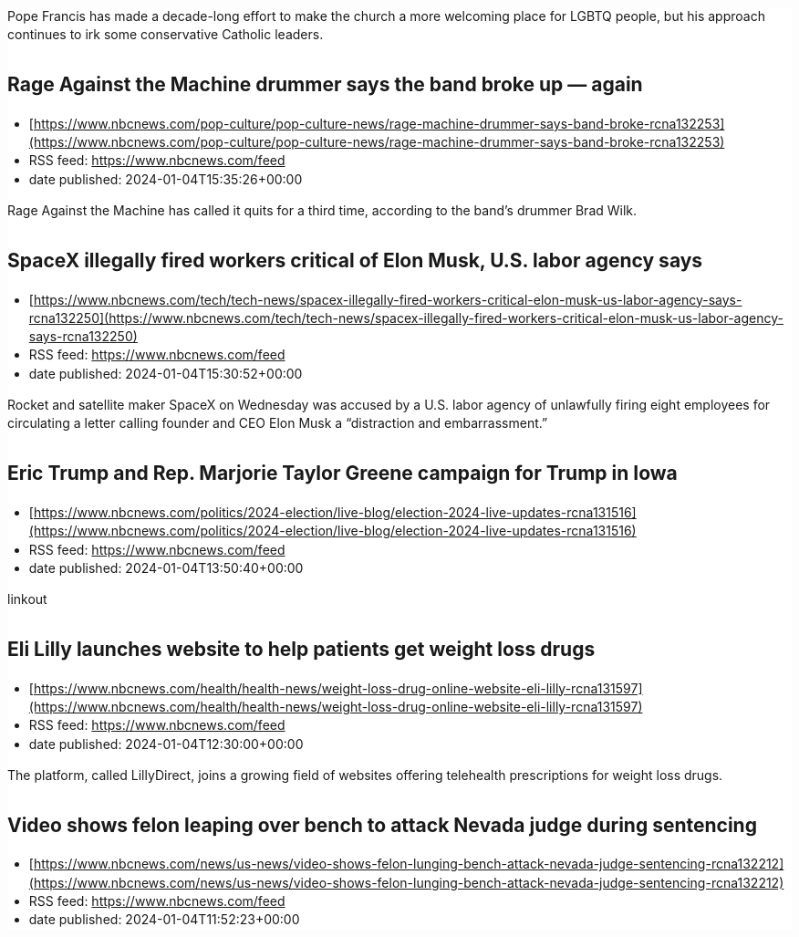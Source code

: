 Pope Francis has made a decade-long effort to make the church a more welcoming place for LGBTQ people, but his approach continues to irk some conservative Catholic leaders.

## Rage Against the Machine drummer says the band broke up — again
 - [https://www.nbcnews.com/pop-culture/pop-culture-news/rage-machine-drummer-says-band-broke-rcna132253](https://www.nbcnews.com/pop-culture/pop-culture-news/rage-machine-drummer-says-band-broke-rcna132253)
 - RSS feed: https://www.nbcnews.com/feed
 - date published: 2024-01-04T15:35:26+00:00

Rage Against the Machine has called it quits for a third time, according to the band’s drummer Brad Wilk.

## SpaceX illegally fired workers critical of Elon Musk, U.S. labor agency says
 - [https://www.nbcnews.com/tech/tech-news/spacex-illegally-fired-workers-critical-elon-musk-us-labor-agency-says-rcna132250](https://www.nbcnews.com/tech/tech-news/spacex-illegally-fired-workers-critical-elon-musk-us-labor-agency-says-rcna132250)
 - RSS feed: https://www.nbcnews.com/feed
 - date published: 2024-01-04T15:30:52+00:00

Rocket and satellite maker SpaceX on Wednesday was accused by a U.S. labor agency of unlawfully firing eight employees for circulating a letter calling founder and CEO Elon Musk a “distraction and embarrassment.”

## Eric Trump and Rep. Marjorie Taylor Greene campaign for Trump in Iowa
 - [https://www.nbcnews.com/politics/2024-election/live-blog/election-2024-live-updates-rcna131516](https://www.nbcnews.com/politics/2024-election/live-blog/election-2024-live-updates-rcna131516)
 - RSS feed: https://www.nbcnews.com/feed
 - date published: 2024-01-04T13:50:40+00:00

linkout

## Eli Lilly launches website to help patients get weight loss drugs
 - [https://www.nbcnews.com/health/health-news/weight-loss-drug-online-website-eli-lilly-rcna131597](https://www.nbcnews.com/health/health-news/weight-loss-drug-online-website-eli-lilly-rcna131597)
 - RSS feed: https://www.nbcnews.com/feed
 - date published: 2024-01-04T12:30:00+00:00

The platform, called LillyDirect, joins a growing field of websites offering telehealth prescriptions for weight loss drugs.

## Video shows felon leaping over bench to attack Nevada judge during sentencing
 - [https://www.nbcnews.com/news/us-news/video-shows-felon-lunging-bench-attack-nevada-judge-sentencing-rcna132212](https://www.nbcnews.com/news/us-news/video-shows-felon-lunging-bench-attack-nevada-judge-sentencing-rcna132212)
 - RSS feed: https://www.nbcnews.com/feed
 - date published: 2024-01-04T11:52:23+00:00
